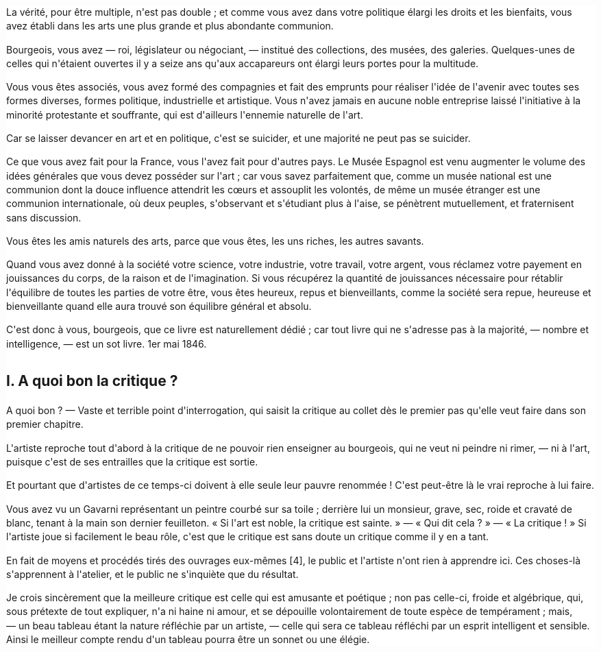 La vérité, pour être multiple, n'est pas double ; et comme vous avez dans votre politique élargi les droits et les bienfaits, vous avez établi dans les arts une plus grande et plus abondante communion.

Bourgeois, vous avez — roi, législateur ou négociant, — institué des collections, des musées, des galeries. Quelques-unes de celles qui n'étaient ouvertes il y a seize ans qu'aux accapareurs ont élargi leurs portes pour la multitude.

Vous vous êtes associés, vous avez formé des compagnies et fait des emprunts pour réaliser l'idée de l'avenir avec toutes ses formes diverses, formes politique, industrielle et artistique. Vous n'avez jamais en aucune noble entreprise laissé l'initiative à la minorité protestante et souffrante, qui est d'ailleurs l'ennemie naturelle de l'art.

Car se laisser devancer en art et en politique, c'est se suicider, et une majorité ne peut pas se suicider.

Ce que vous avez fait pour la France, vous l'avez fait pour d'autres pays. Le Musée Espagnol est venu augmenter le volume des idées générales que vous devez posséder sur l'art ; car vous savez parfaitement que, comme un musée national est une communion dont la douce influence attendrit les cœurs et assouplit les volontés, de même un musée étranger est une communion internationale, où deux peuples, s'observant et s'étudiant plus à l'aise, se pénètrent mutuellement, et fraternisent sans discussion.

Vous êtes les amis naturels des arts, parce que vous êtes, les uns riches, les autres savants.

Quand vous avez donné à la société votre science, votre industrie, votre travail, votre argent, vous réclamez votre payement en jouissances du corps, de la raison et de l'imagination. Si vous récupérez la quantité de jouissances nécessaire pour rétablir l'équilibre de toutes les parties de votre être, vous êtes heureux, repus et bienveillants, comme la société sera repue, heureuse et bienveillante quand elle aura trouvé son équilibre général et absolu.

C'est donc à vous, bourgeois, que ce livre est naturellement dédié ; car tout livre qui ne s'adresse pas à la majorité, — nombre et intelligence, — est un sot livre.
1er mai 1846.



## I. A quoi bon la critique ?

A quoi bon ? — Vaste et terrible point d'interrogation, qui saisit la critique au collet dès le premier pas qu'elle veut faire dans son premier chapitre.

L'artiste reproche tout d'abord à la critique de ne pouvoir rien enseigner au bourgeois, qui ne veut ni peindre ni rimer, — ni à l'art, puisque c'est de ses entrailles que la critique est sortie.

Et pourtant que d'artistes de ce temps-ci doivent à elle seule leur pauvre renommée ! C'est peut-être là le vrai reproche à lui faire.

Vous avez vu un Gavarni représentant un peintre courbé sur sa toile ; derrière lui un monsieur, grave, sec, roide et cravaté de blanc, tenant à la main son dernier feuilleton. « Si l'art est noble, la critique est sainte. » — « Qui dit cela ? » — « La critique ! » Si l'artiste joue si facilement le beau rôle, c'est que le critique est sans doute un critique comme il y en a tant.

En fait de moyens et procédés tirés des ouvrages eux-mêmes [4], le public et l'artiste n'ont rien à apprendre ici. Ces choses-là s'apprennent à l'atelier, et le public ne s'inquiète que du résultat.

Je crois sincèrement que la meilleure critique est celle qui est amusante et poétique ; non pas celle-ci, froide et algébrique, qui, sous prétexte de tout expliquer, n'a ni haine ni amour, et se dépouille volontairement de toute espèce de tempérament ; mais, — un beau tableau étant la nature réfléchie par un artiste, — celle qui sera ce tableau réfléchi par un esprit intelligent et sensible. Ainsi le meilleur compte rendu d'un tableau pourra être un sonnet ou une élégie.
